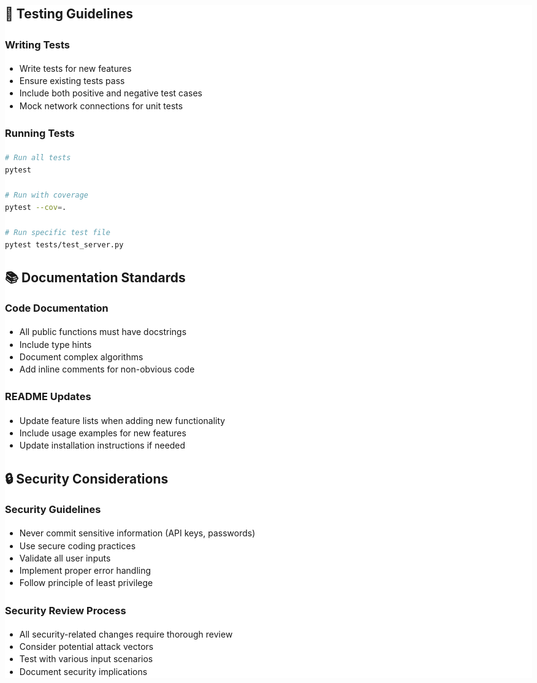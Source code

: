 ## 🧪 Testing Guidelines

### Writing Tests
- Write tests for new features
- Ensure existing tests pass
- Include both positive and negative test cases
- Mock network connections for unit tests

### Running Tests
```bash
# Run all tests
pytest

# Run with coverage
pytest --cov=.

# Run specific test file
pytest tests/test_server.py
```

## 📚 Documentation Standards

### Code Documentation
- All public functions must have docstrings
- Include type hints
- Document complex algorithms
- Add inline comments for non-obvious code

### README Updates
- Update feature lists when adding new functionality
- Include usage examples for new features
- Update installation instructions if needed

## 🔒 Security Considerations

### Security Guidelines
- Never commit sensitive information (API keys, passwords)
- Use secure coding practices
- Validate all user inputs
- Implement proper error handling
- Follow principle of least privilege

### Security Review Process
- All security-related changes require thorough review
- Consider potential attack vectors
- Test with various input scenarios
- Document security implications
